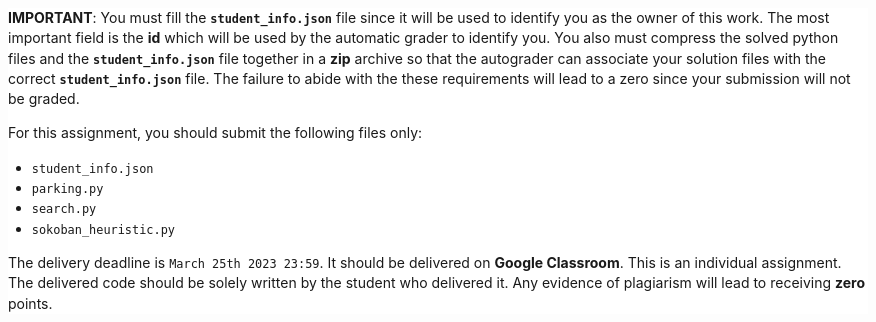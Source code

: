 **IMPORTANT**: You must fill the **`student_info.json`** file since it will be used to identify you as the owner of this work. The most important field is the **id** which will be used by the automatic grader to identify you. You also must compress the solved python files and the **`student_info.json`** file together in a **zip** archive so that the autograder can associate your solution files with the correct **`student_info.json`** file. The failure to abide with the these requirements will lead to a zero since your submission will not be graded.

For this assignment, you should submit the following files only:
- `student_info.json`
- `parking.py`
- `search.py`
- `sokoban_heuristic.py`

The delivery deadline is `March 25th 2023 23:59`. It should be delivered on **Google Classroom**. This is an individual assignment. The delivered code should be solely written by the student who delivered it. Any evidence of plagiarism will lead to receiving **zero** points.
